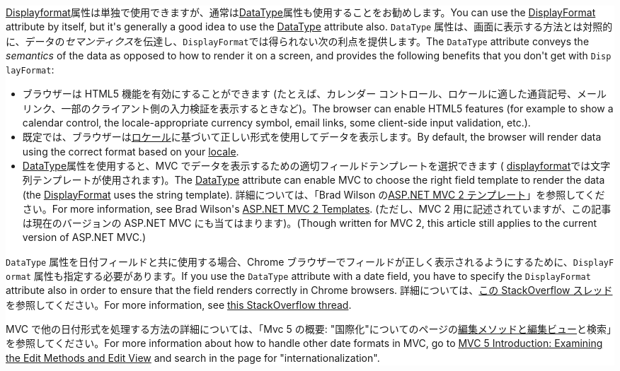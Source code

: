 <span data-ttu-id="ac6c4-143">[Displayformat](https://msdn.microsoft.com/library/system.componentmodel.dataannotations.displayformatattribute.aspx)属性は単独で使用できますが、通常は[DataType](https://msdn.microsoft.com/library/system.componentmodel.dataannotations.datatypeattribute.aspx)属性も使用することをお勧めします。</span><span class="sxs-lookup"><span data-stu-id="ac6c4-143">You can use the [DisplayFormat](https://msdn.microsoft.com/library/system.componentmodel.dataannotations.displayformatattribute.aspx) attribute by itself, but it's generally a good idea to use the [DataType](https://msdn.microsoft.com/library/system.componentmodel.dataannotations.datatypeattribute.aspx) attribute also.</span></span> <span data-ttu-id="ac6c4-144">`DataType` 属性は、画面に表示する方法とは対照的に、データの*セマンティクス*を伝達し、`DisplayFormat`では得られない次の利点を提供します。</span><span class="sxs-lookup"><span data-stu-id="ac6c4-144">The `DataType` attribute conveys the *semantics* of the data as opposed to how to render it on a screen, and provides the following benefits that you don't get with `DisplayFormat`:</span></span>

- <span data-ttu-id="ac6c4-145">ブラウザーは HTML5 機能を有効にすることができます (たとえば、カレンダー コントロール、ロケールに適した通貨記号、メール リンク、一部のクライアント側の入力検証を表示するときなど)。</span><span class="sxs-lookup"><span data-stu-id="ac6c4-145">The browser can enable HTML5 features (for example to show a calendar control, the locale-appropriate currency symbol, email links, some client-side input validation, etc.).</span></span>
- <span data-ttu-id="ac6c4-146">既定では、ブラウザーは[ロケール](https://msdn.microsoft.com/library/vstudio/wyzd2bce.aspx)に基づいて正しい形式を使用してデータを表示します。</span><span class="sxs-lookup"><span data-stu-id="ac6c4-146">By default, the browser will render data using the correct format based on your [locale](https://msdn.microsoft.com/library/vstudio/wyzd2bce.aspx).</span></span>
- <span data-ttu-id="ac6c4-147">[DataType](https://msdn.microsoft.com/library/system.componentmodel.dataannotations.datatypeattribute.aspx)属性を使用すると、MVC でデータを表示するための適切フィールドテンプレートを選択できます ( [displayformat](https://msdn.microsoft.com/library/system.componentmodel.dataannotations.displayformatattribute.aspx)では文字列テンプレートが使用されます)。</span><span class="sxs-lookup"><span data-stu-id="ac6c4-147">The [DataType](https://msdn.microsoft.com/library/system.componentmodel.dataannotations.datatypeattribute.aspx) attribute can enable MVC to choose the right field template to render the data (the [DisplayFormat](https://msdn.microsoft.com/library/system.componentmodel.dataannotations.displayformatattribute.aspx) uses the string template).</span></span> <span data-ttu-id="ac6c4-148">詳細については、「Brad Wilson の[ASP.NET MVC 2 テンプレート](http://bradwilson.typepad.com/blog/2009/10/aspnet-mvc-2-templates-part-1-introduction.html)」を参照してください。</span><span class="sxs-lookup"><span data-stu-id="ac6c4-148">For more information, see Brad Wilson's [ASP.NET MVC 2 Templates](http://bradwilson.typepad.com/blog/2009/10/aspnet-mvc-2-templates-part-1-introduction.html).</span></span> <span data-ttu-id="ac6c4-149">(ただし、MVC 2 用に記述されていますが、この記事は現在のバージョンの ASP.NET MVC にも当てはまります)。</span><span class="sxs-lookup"><span data-stu-id="ac6c4-149">(Though written for MVC 2, this article still applies to the current version of ASP.NET MVC.)</span></span>

<span data-ttu-id="ac6c4-150">`DataType` 属性を日付フィールドと共に使用する場合、Chrome ブラウザーでフィールドが正しく表示されるようにするために、`DisplayFormat` 属性も指定する必要があります。</span><span class="sxs-lookup"><span data-stu-id="ac6c4-150">If you use the `DataType` attribute with a date field, you have to specify the `DisplayFormat` attribute also in order to ensure that the field renders correctly in Chrome browsers.</span></span> <span data-ttu-id="ac6c4-151">詳細については、[この StackOverflow スレッド](http://stackoverflow.com/questions/12633471/mvc4-datatype-date-editorfor-wont-display-date-value-in-chrome-fine-in-ie)を参照してください。</span><span class="sxs-lookup"><span data-stu-id="ac6c4-151">For more information, see [this StackOverflow thread](http://stackoverflow.com/questions/12633471/mvc4-datatype-date-editorfor-wont-display-date-value-in-chrome-fine-in-ie).</span></span>

<span data-ttu-id="ac6c4-152">MVC で他の日付形式を処理する方法の詳細については、「Mvc 5 の概要: &quot;国際化&quot;についてのページの[編集メソッドと編集ビュー](../introduction/examining-the-edit-methods-and-edit-view.md)と検索」を参照してください。</span><span class="sxs-lookup"><span data-stu-id="ac6c4-152">For more information about how to handle other date formats in MVC, go to [MVC 5 Introduction: Examining the Edit Methods and Edit View](../introduction/examining-the-edit-methods-and-edit-view.md) and search in the page for &quot;internationalization&quot;.</span></span>
